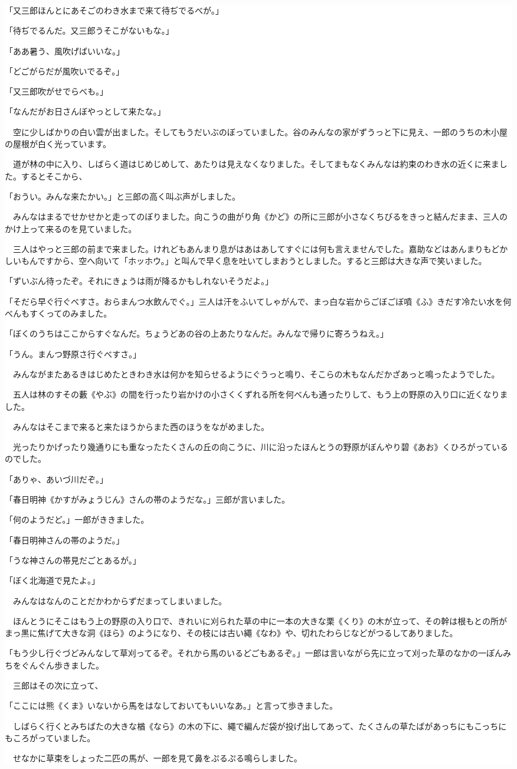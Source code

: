 「又三郎ほんとにあそごのわき水まで来て待ぢでるべが。」

「待ぢでるんだ。又三郎うそこがないもな。」

「ああ暑う、風吹げばいいな。」

「どごがらだが風吹いでるぞ。」

「又三郎吹がせでらべも。」

「なんだがお日さんぼやっとして来たな。」

　空に少しばかりの白い雲が出ました。そしてもうだいぶのぼっていました。谷のみんなの家がずうっと下に見え、一郎のうちの木小屋の屋根が白く光っています。

　道が林の中に入り、しばらく道はじめじめして、あたりは見えなくなりました。そしてまもなくみんなは約束のわき水の近くに来ました。するとそこから、

「おうい。みんな来たかい。」と三郎の高く叫ぶ声がしました。

　みんなはまるでせかせかと走ってのぼりました。向こうの曲がり角《かど》の所に三郎が小さなくちびるをきっと結んだまま、三人のかけ上って来るのを見ていました。

　三人はやっと三郎の前まで来ました。けれどもあんまり息がはあはあしてすぐには何も言えませんでした。嘉助などはあんまりもどかしいもんですから、空へ向いて「ホッホウ。」と叫んで早く息を吐いてしまおうとしました。すると三郎は大きな声で笑いました。

「ずいぶん待ったぞ。それにきょうは雨が降るかもしれないそうだよ。」

「そだら早ぐ行ぐべすさ。おらまんつ水飲んでぐ。」三人は汗をふいてしゃがんで、まっ白な岩からごぼごぼ噴《ふ》きだす冷たい水を何べんもすくってのみました。

「ぼくのうちはここからすぐなんだ。ちょうどあの谷の上あたりなんだ。みんなで帰りに寄ろうねえ。」

「うん。まんつ野原さ行ぐべすさ。」

　みんながまたあるきはじめたときわき水は何かを知らせるようにぐうっと鳴り、そこらの木もなんだかざあっと鳴ったようでした。

　五人は林のすその藪《やぶ》の間を行ったり岩かけの小さくくずれる所を何べんも通ったりして、もう上の野原の入り口に近くなりました。

　みんなはそこまで来ると来たほうからまた西のほうをながめました。

　光ったりかげったり幾通りにも重なったたくさんの丘の向こうに、川に沿ったほんとうの野原がぼんやり碧《あお》くひろがっているのでした。

「ありゃ、あいづ川だぞ。」

「春日明神《かすがみょうじん》さんの帯のようだな。」三郎が言いました。

「何のようだど。」一郎がききました。

「春日明神さんの帯のようだ。」

「うな神さんの帯見だごとあるが。」

「ぼく北海道で見たよ。」

　みんなはなんのことだかわからずだまってしまいました。

　ほんとうにそこはもう上の野原の入り口で、きれいに刈られた草の中に一本の大きな栗《くり》の木が立って、その幹は根もとの所がまっ黒に焦げて大きな洞《ほら》のようになり、その枝には古い繩《なわ》や、切れたわらじなどがつるしてありました。

「もう少し行ぐづどみんなして草刈ってるぞ。それから馬のいるどごもあるぞ。」一郎は言いながら先に立って刈った草のなかの一ぽんみちをぐんぐん歩きました。

　三郎はその次に立って、

「ここには熊《くま》いないから馬をはなしておいてもいいなあ。」と言って歩きました。

　しばらく行くとみちばたの大きな楢《なら》の木の下に、繩で編んだ袋が投げ出してあって、たくさんの草たばがあっちにもこっちにもころがっていました。

　せなかに草束をしょった二匹の馬が、一郎を見て鼻をぷるぷる鳴らしました。

